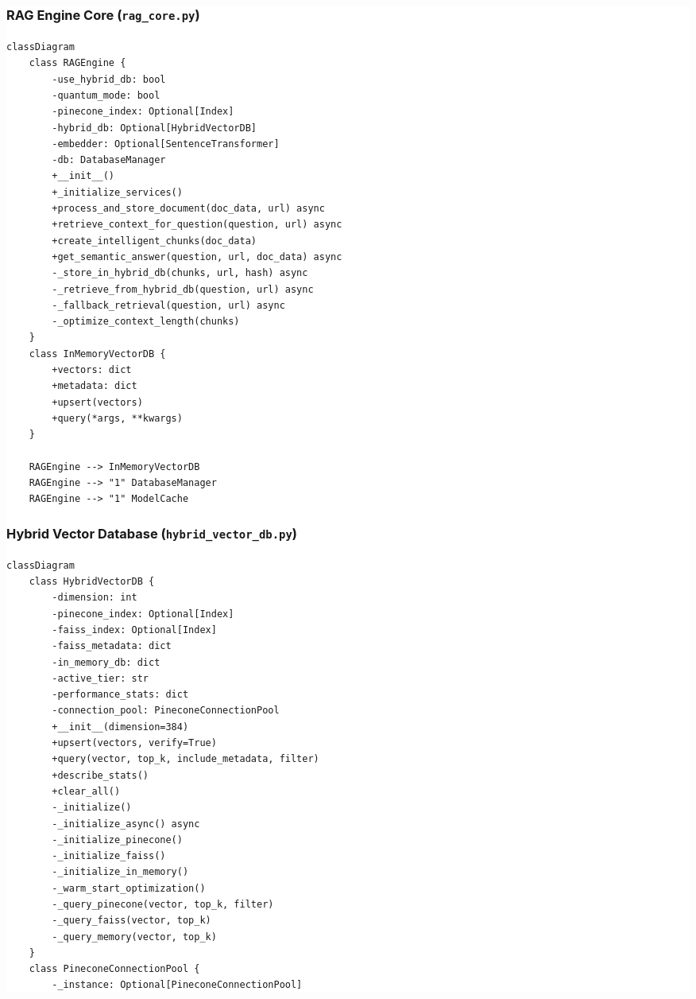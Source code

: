 ### **RAG Engine Core (`rag_core.py`)**

```mermaid
classDiagram
    class RAGEngine {
        -use_hybrid_db: bool
        -quantum_mode: bool
        -pinecone_index: Optional[Index]
        -hybrid_db: Optional[HybridVectorDB]
        -embedder: Optional[SentenceTransformer]
        -db: DatabaseManager
        +__init__()
        +_initialize_services()
        +process_and_store_document(doc_data, url) async
        +retrieve_context_for_question(question, url) async
        +create_intelligent_chunks(doc_data)
        +get_semantic_answer(question, url, doc_data) async
        -_store_in_hybrid_db(chunks, url, hash) async
        -_retrieve_from_hybrid_db(question, url) async
        -_fallback_retrieval(question, url) async
        -_optimize_context_length(chunks)
    }
    class InMemoryVectorDB {
        +vectors: dict
        +metadata: dict
        +upsert(vectors)
        +query(*args, **kwargs)
    }
    
    RAGEngine --> InMemoryVectorDB
    RAGEngine --> "1" DatabaseManager
    RAGEngine --> "1" ModelCache
```

### **Hybrid Vector Database (`hybrid_vector_db.py`)**

```mermaid
classDiagram
    class HybridVectorDB {
        -dimension: int
        -pinecone_index: Optional[Index]
        -faiss_index: Optional[Index]
        -faiss_metadata: dict
        -in_memory_db: dict
        -active_tier: str
        -performance_stats: dict
        -connection_pool: PineconeConnectionPool
        +__init__(dimension=384)
        +upsert(vectors, verify=True)
        +query(vector, top_k, include_metadata, filter)
        +describe_stats()
        +clear_all()
        -_initialize()
        -_initialize_async() async
        -_initialize_pinecone()
        -_initialize_faiss()
        -_initialize_in_memory()
        -_warm_start_optimization()
        -_query_pinecone(vector, top_k, filter)
        -_query_faiss(vector, top_k)
        -_query_memory(vector, top_k)
    }
    class PineconeConnectionPool {
        -_instance: Optional[PineconeConnectionPool]
```